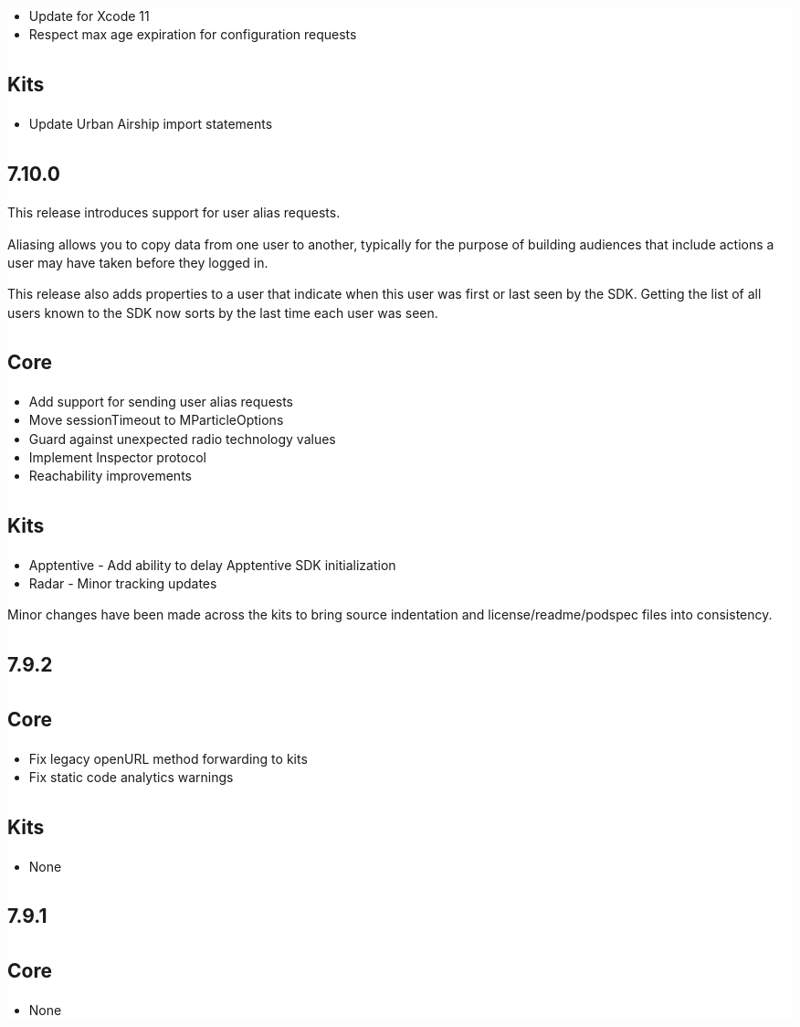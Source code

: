 - Update for Xcode 11
- Respect max age expiration for configuration requests

## Kits

- Update Urban Airship import statements

## 7.10.0

This release introduces support for user alias requests.

Aliasing allows you to copy data from one user to another, typically for the purpose of building audiences that include actions a user may have taken before they logged in.

This release also adds properties to a user that indicate when this user was first or last seen by the SDK. Getting the list of all users known to the SDK now sorts by the last time each user was seen.

## Core

- Add support for sending user alias requests
- Move sessionTimeout to MParticleOptions
- Guard against unexpected radio technology values
- Implement Inspector protocol
- Reachability improvements

## Kits

- Apptentive - Add ability to delay Apptentive SDK initialization
- Radar - Minor tracking updates

Minor changes have been made across the kits to bring source indentation and license/readme/podspec files into consistency.

## 7.9.2

## Core

- Fix legacy openURL method forwarding to kits
- Fix static code analytics warnings

## Kits

- None

## 7.9.1

## Core

- None
